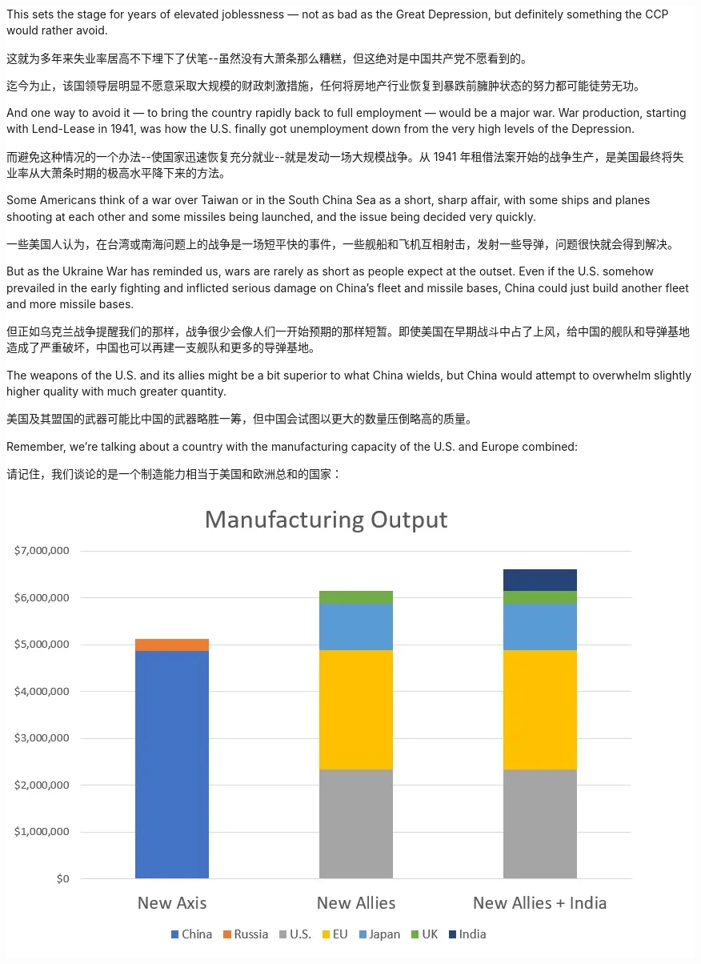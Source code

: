 This sets the stage for years of elevated joblessness — not as bad as the Great Depression, but definitely something the CCP would rather avoid.  

这就为多年来失业率居高不下埋下了伏笔--虽然没有大萧条那么糟糕，但这绝对是中国共产党不愿看到的。  

迄今为止，该国领导层明显不愿意采取大规模的财政刺激措施，任何将房地产行业恢复到暴跌前臃肿状态的努力都可能徒劳无功。

And one way to avoid it — to bring the country rapidly back to full employment — would be a major war. War production, starting with Lend-Lease in 1941, was how the U.S. finally got unemployment down from the very high levels of the Depression.  

而避免这种情况的一个办法--使国家迅速恢复充分就业--就是发动一场大规模战争。从 1941 年租借法案开始的战争生产，是美国最终将失业率从大萧条时期的极高水平降下来的方法。

Some Americans think of a war over Taiwan or in the South China Sea as a short, sharp affair, with some ships and planes shooting at each other and some missiles being launched, and the issue being decided very quickly.  

一些美国人认为，在台湾或南海问题上的战争是一场短平快的事件，一些舰船和飞机互相射击，发射一些导弹，问题很快就会得到解决。  

But as the Ukraine War has reminded us, wars are rarely as short as people expect at the outset. Even if the U.S. somehow prevailed in the early fighting and inflicted serious damage on China’s fleet and missile bases, China could just build another fleet and more missile bases.  

但正如乌克兰战争提醒我们的那样，战争很少会像人们一开始预期的那样短暂。即使美国在早期战斗中占了上风，给中国的舰队和导弹基地造成了严重破坏，中国也可以再建一支舰队和更多的导弹基地。

The weapons of the U.S. and its allies might be a bit superior to what China wields, but China would attempt to overwhelm slightly higher quality with much greater quantity.  

美国及其盟国的武器可能比中国的武器略胜一筹，但中国会试图以更大的数量压倒略高的质量。  

Remember, we’re talking about a country with the manufacturing capacity of the U.S. and Europe combined:  

请记住，我们谈论的是一个制造能力相当于美国和欧洲总和的国家：

[![](AAACoAQAAQAAAB0DAAADoAQAAQAAAD4CAAAAAAAA.webp)](https://substackcdn.com/image/fetch/f_auto,q_auto:good,fl_progressive:steep/https%3A%2F%2Fsubstack-post-media.s3.amazonaws.com%2Fpublic%2Fimages%2F931dd33c-92df-4e94-9bad-663cf9d9743b_797x574.jpeg)
